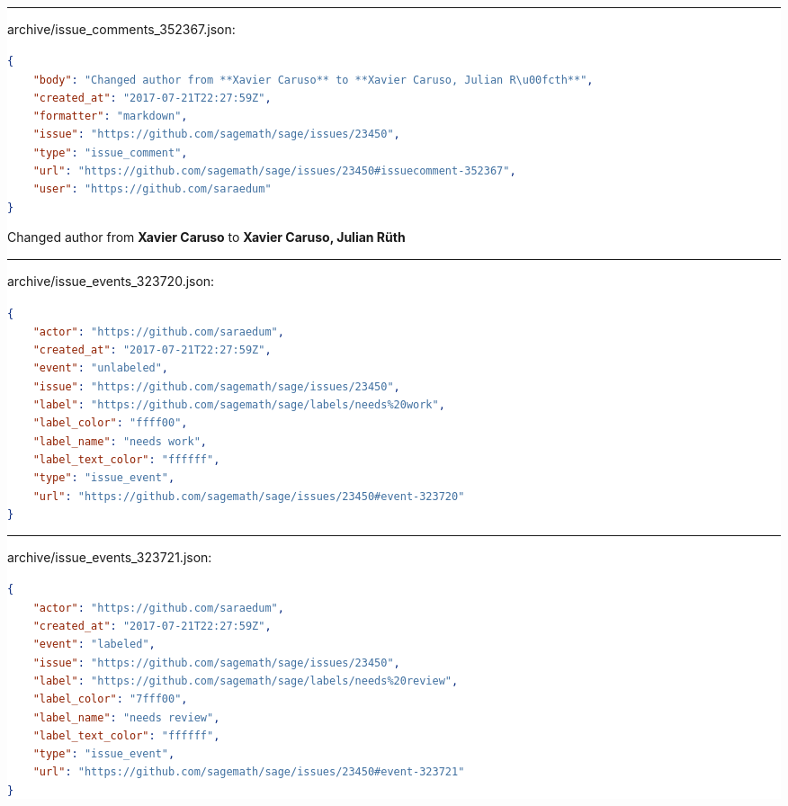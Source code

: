 

---

archive/issue_comments_352367.json:
```json
{
    "body": "Changed author from **Xavier Caruso** to **Xavier Caruso, Julian R\u00fcth**",
    "created_at": "2017-07-21T22:27:59Z",
    "formatter": "markdown",
    "issue": "https://github.com/sagemath/sage/issues/23450",
    "type": "issue_comment",
    "url": "https://github.com/sagemath/sage/issues/23450#issuecomment-352367",
    "user": "https://github.com/saraedum"
}
```

Changed author from **Xavier Caruso** to **Xavier Caruso, Julian Rüth**



---

archive/issue_events_323720.json:
```json
{
    "actor": "https://github.com/saraedum",
    "created_at": "2017-07-21T22:27:59Z",
    "event": "unlabeled",
    "issue": "https://github.com/sagemath/sage/issues/23450",
    "label": "https://github.com/sagemath/sage/labels/needs%20work",
    "label_color": "ffff00",
    "label_name": "needs work",
    "label_text_color": "ffffff",
    "type": "issue_event",
    "url": "https://github.com/sagemath/sage/issues/23450#event-323720"
}
```



---

archive/issue_events_323721.json:
```json
{
    "actor": "https://github.com/saraedum",
    "created_at": "2017-07-21T22:27:59Z",
    "event": "labeled",
    "issue": "https://github.com/sagemath/sage/issues/23450",
    "label": "https://github.com/sagemath/sage/labels/needs%20review",
    "label_color": "7fff00",
    "label_name": "needs review",
    "label_text_color": "ffffff",
    "type": "issue_event",
    "url": "https://github.com/sagemath/sage/issues/23450#event-323721"
}
```
